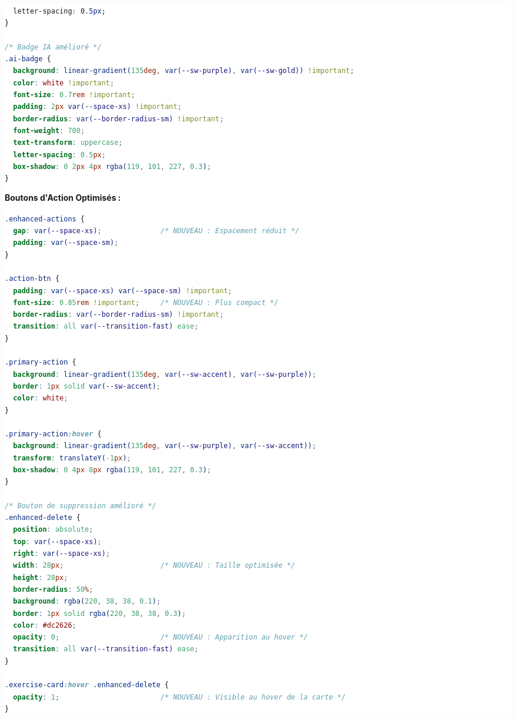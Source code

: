 ```css
  letter-spacing: 0.5px;
}

/* Badge IA amélioré */
.ai-badge {
  background: linear-gradient(135deg, var(--sw-purple), var(--sw-gold)) !important;
  color: white !important;
  font-size: 0.7rem !important;
  padding: 2px var(--space-xs) !important;
  border-radius: var(--border-radius-sm) !important;
  font-weight: 700;
  text-transform: uppercase;
  letter-spacing: 0.5px;
  box-shadow: 0 2px 4px rgba(119, 101, 227, 0.3);
}
```

**Boutons d'Action Optimisés :**
```css
.enhanced-actions {
  gap: var(--space-xs);              /* NOUVEAU : Espacement réduit */
  padding: var(--space-sm);
}

.action-btn {
  padding: var(--space-xs) var(--space-sm) !important;
  font-size: 0.85rem !important;     /* NOUVEAU : Plus compact */
  border-radius: var(--border-radius-sm) !important;
  transition: all var(--transition-fast) ease;
}

.primary-action {
  background: linear-gradient(135deg, var(--sw-accent), var(--sw-purple));
  border: 1px solid var(--sw-accent);
  color: white;
}

.primary-action:hover {
  background: linear-gradient(135deg, var(--sw-purple), var(--sw-accent));
  transform: translateY(-1px);
  box-shadow: 0 4px 8px rgba(119, 101, 227, 0.3);
}

/* Bouton de suppression amélioré */
.enhanced-delete {
  position: absolute;
  top: var(--space-xs);
  right: var(--space-xs);
  width: 28px;                       /* NOUVEAU : Taille optimisée */
  height: 28px;
  border-radius: 50%;
  background: rgba(220, 38, 38, 0.1);
  border: 1px solid rgba(220, 38, 38, 0.3);
  color: #dc2626;
  opacity: 0;                        /* NOUVEAU : Apparition au hover */
  transition: all var(--transition-fast) ease;
}

.exercise-card:hover .enhanced-delete {
  opacity: 1;                        /* NOUVEAU : Visible au hover de la carte */
}
```
